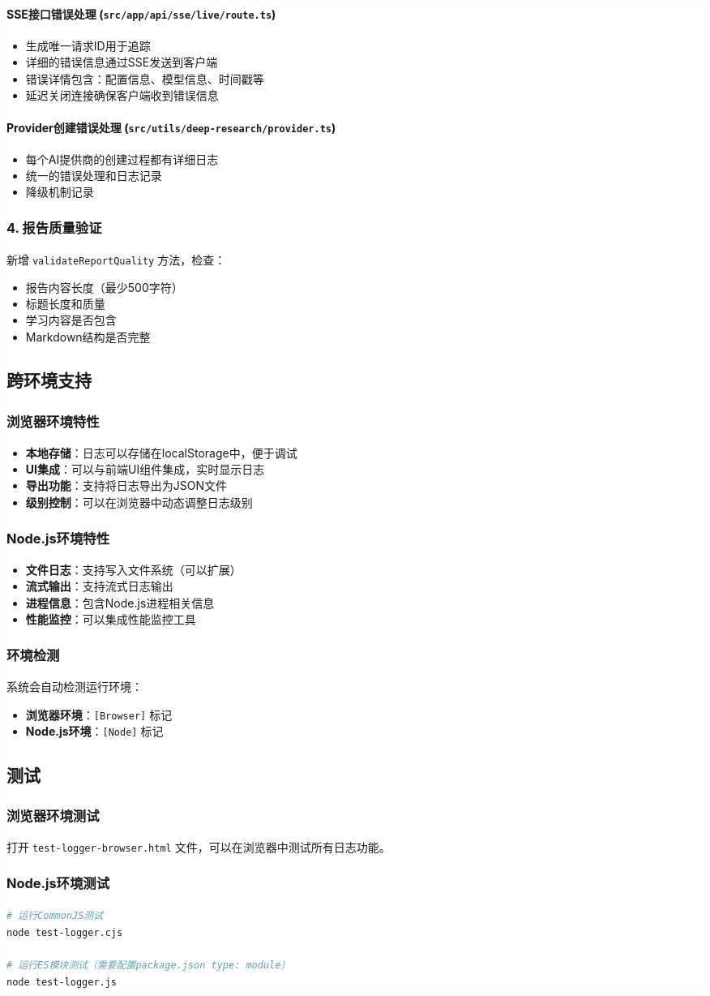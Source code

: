 #### SSE接口错误处理 (`src/app/api/sse/live/route.ts`)
- 生成唯一请求ID用于追踪
- 详细的错误信息通过SSE发送到客户端
- 错误详情包含：配置信息、模型信息、时间戳等
- 延迟关闭连接确保客户端收到错误信息

#### Provider创建错误处理 (`src/utils/deep-research/provider.ts`)
- 每个AI提供商的创建过程都有详细日志
- 统一的错误处理和日志记录
- 降级机制记录

### 4. 报告质量验证

新增 `validateReportQuality` 方法，检查：
- 报告内容长度（最少500字符）
- 标题长度和质量
- 学习内容是否包含
- Markdown结构是否完整

## 跨环境支持

### 浏览器环境特性
- **本地存储**：日志可以存储在localStorage中，便于调试
- **UI集成**：可以与前端UI组件集成，实时显示日志
- **导出功能**：支持将日志导出为JSON文件
- **级别控制**：可以在浏览器中动态调整日志级别

### Node.js环境特性
- **文件日志**：支持写入文件系统（可以扩展）
- **流式输出**：支持流式日志输出
- **进程信息**：包含Node.js进程相关信息
- **性能监控**：可以集成性能监控工具

### 环境检测
系统会自动检测运行环境：
- **浏览器环境**：`[Browser]` 标记
- **Node.js环境**：`[Node]` 标记

## 测试

### 浏览器环境测试
打开 `test-logger-browser.html` 文件，可以在浏览器中测试所有日志功能。

### Node.js环境测试
```bash
# 运行CommonJS测试
node test-logger.cjs

# 运行ES模块测试（需要配置package.json type: module）
node test-logger.js
```
